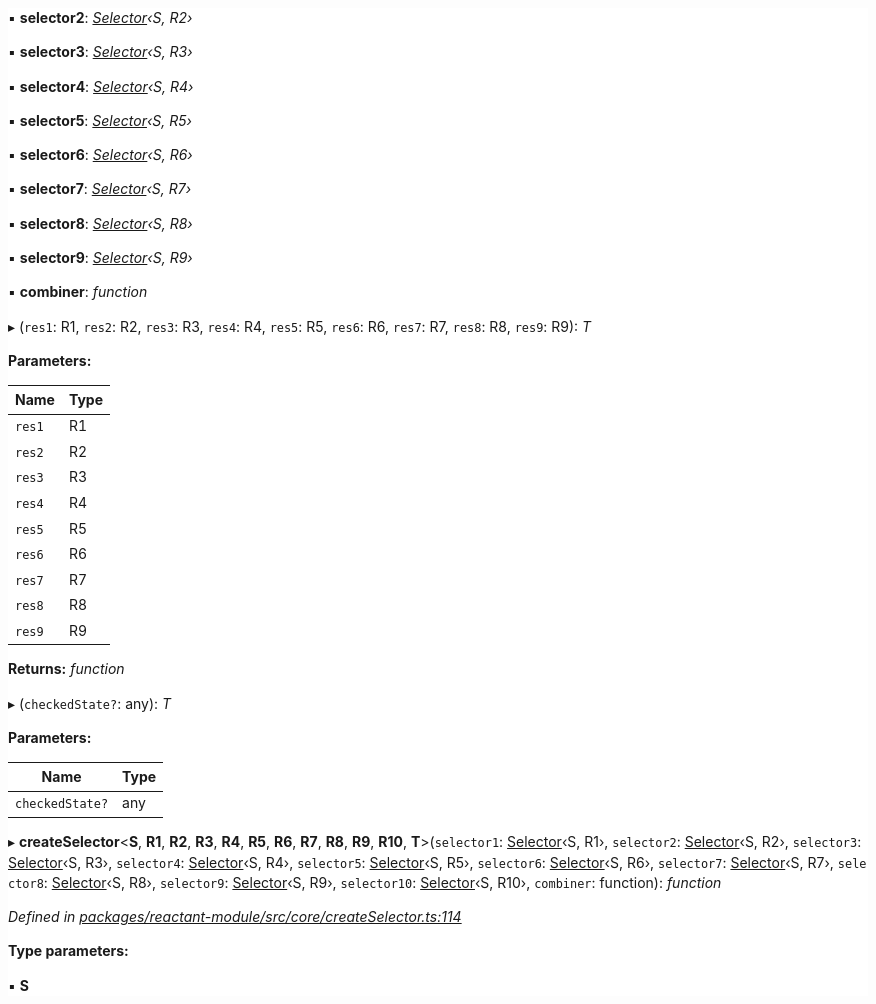 ▪ **selector2**: *[Selector](_interfaces_.md#selector)‹S, R2›*

▪ **selector3**: *[Selector](_interfaces_.md#selector)‹S, R3›*

▪ **selector4**: *[Selector](_interfaces_.md#selector)‹S, R4›*

▪ **selector5**: *[Selector](_interfaces_.md#selector)‹S, R5›*

▪ **selector6**: *[Selector](_interfaces_.md#selector)‹S, R6›*

▪ **selector7**: *[Selector](_interfaces_.md#selector)‹S, R7›*

▪ **selector8**: *[Selector](_interfaces_.md#selector)‹S, R8›*

▪ **selector9**: *[Selector](_interfaces_.md#selector)‹S, R9›*

▪ **combiner**: *function*

▸ (`res1`: R1, `res2`: R2, `res3`: R3, `res4`: R4, `res5`: R5, `res6`: R6, `res7`: R7, `res8`: R8, `res9`: R9): *T*

**Parameters:**

Name | Type |
------ | ------ |
`res1` | R1 |
`res2` | R2 |
`res3` | R3 |
`res4` | R4 |
`res5` | R5 |
`res6` | R6 |
`res7` | R7 |
`res8` | R8 |
`res9` | R9 |

**Returns:** *function*

▸ (`checkedState?`: any): *T*

**Parameters:**

Name | Type |
------ | ------ |
`checkedState?` | any |

▸ **createSelector**<**S**, **R1**, **R2**, **R3**, **R4**, **R5**, **R6**, **R7**, **R8**, **R9**, **R10**, **T**>(`selector1`: [Selector](_interfaces_.md#selector)‹S, R1›, `selector2`: [Selector](_interfaces_.md#selector)‹S, R2›, `selector3`: [Selector](_interfaces_.md#selector)‹S, R3›, `selector4`: [Selector](_interfaces_.md#selector)‹S, R4›, `selector5`: [Selector](_interfaces_.md#selector)‹S, R5›, `selector6`: [Selector](_interfaces_.md#selector)‹S, R6›, `selector7`: [Selector](_interfaces_.md#selector)‹S, R7›, `selector8`: [Selector](_interfaces_.md#selector)‹S, R8›, `selector9`: [Selector](_interfaces_.md#selector)‹S, R9›, `selector10`: [Selector](_interfaces_.md#selector)‹S, R10›, `combiner`: function): *function*

*Defined in [packages/reactant-module/src/core/createSelector.ts:114](https://github.com/unadlib/reactant/blob/2a94e2e/packages/reactant-module/src/core/createSelector.ts#L114)*

**Type parameters:**

▪ **S**
